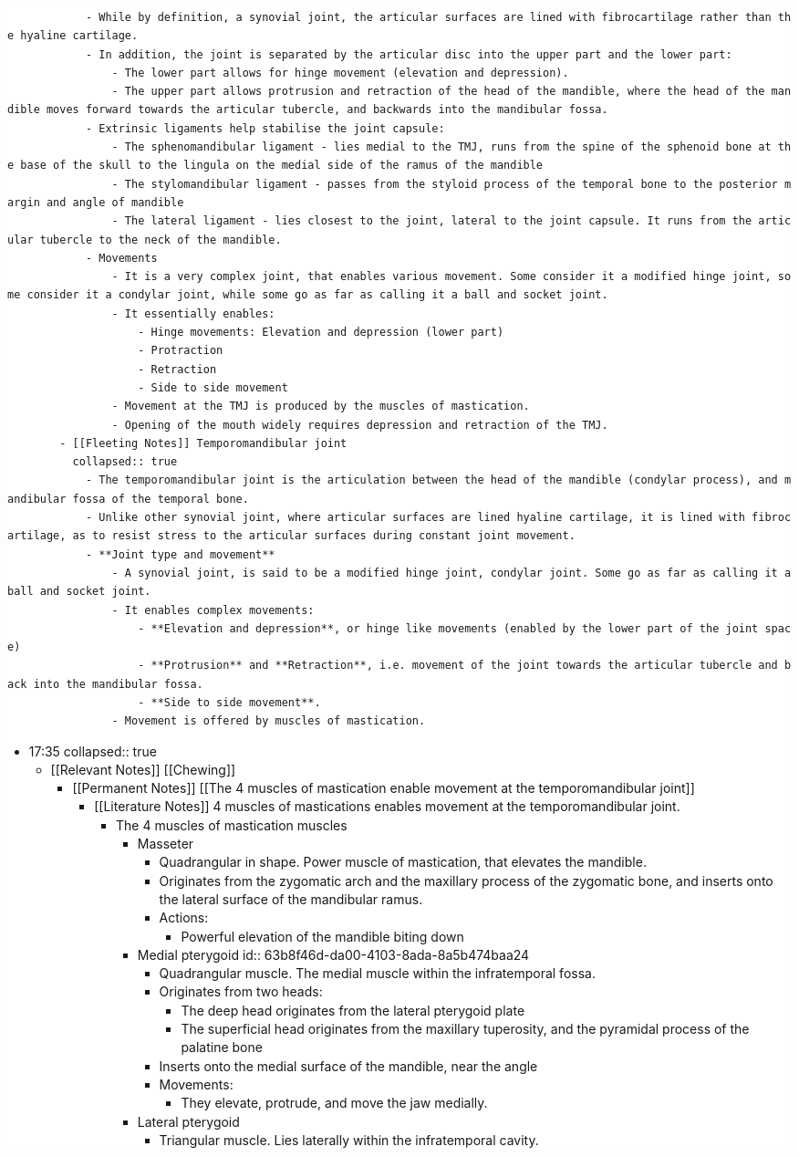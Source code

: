 				- While by definition, a synovial joint, the articular surfaces are lined with fibrocartilage rather than the hyaline cartilage.
				- In addition, the joint is separated by the articular disc into the upper part and the lower part:
					- The lower part allows for hinge movement (elevation and depression).
					- The upper part allows protrusion and retraction of the head of the mandible, where the head of the mandible moves forward towards the articular tubercle, and backwards into the mandibular fossa.
				- Extrinsic ligaments help stabilise the joint capsule:
					- The sphenomandibular ligament - lies medial to the TMJ, runs from the spine of the sphenoid bone at the base of the skull to the lingula on the medial side of the ramus of the mandible
					- The stylomandibular ligament - passes from the styloid process of the temporal bone to the posterior margin and angle of mandible
					- The lateral ligament - lies closest to the joint, lateral to the joint capsule. It runs from the articular tubercle to the neck of the mandible.
				- Movements
					- It is a very complex joint, that enables various movement. Some consider it a modified hinge joint, some consider it a condylar joint, while some go as far as calling it a ball and socket joint.
					- It essentially enables:
						- Hinge movements: Elevation and depression (lower part)
						- Protraction
						- Retraction
						- Side to side movement
					- Movement at the TMJ is produced by the muscles of mastication.
					- Opening of the mouth widely requires depression and retraction of the TMJ.
			- [[Fleeting Notes]] Temporomandibular joint
			  collapsed:: true
				- The temporomandibular joint is the articulation between the head of the mandible (condylar process), and mandibular fossa of the temporal bone.
				- Unlike other synovial joint, where articular surfaces are lined hyaline cartilage, it is lined with fibrocartilage, as to resist stress to the articular surfaces during constant joint movement.
				- **Joint type and movement**
					- A synovial joint, is said to be a modified hinge joint, condylar joint. Some go as far as calling it a ball and socket joint.
					- It enables complex movements:
						- **Elevation and depression**, or hinge like movements (enabled by the lower part of the joint space)
						- **Protrusion** and **Retraction**, i.e. movement of the joint towards the articular tubercle and back into the mandibular fossa.
						- **Side to side movement**.
					- Movement is offered by muscles of mastication.
- 17:35
  collapsed:: true
	- [[Relevant Notes]] [[Chewing]]
		- [[Permanent Notes]] [[The 4 muscles of mastication enable movement at the temporomandibular joint]]
			- [[Literature Notes]] 4 muscles of mastications enables movement at the temporomandibular joint.
				- The 4 muscles of mastication muscles
					- Masseter
						- Quadrangular in shape. Power muscle of mastication, that elevates the mandible.
						- Originates from the zygomatic arch and the maxillary process of the zygomatic bone, and inserts onto the lateral surface of the mandibular ramus.
						- Actions:
							- Powerful elevation of the mandible biting down
					- Medial pterygoid
					  id:: 63b8f46d-da00-4103-8ada-8a5b474baa24
						- Quadrangular muscle. The medial muscle within the infratemporal fossa.
						- Originates from two heads:
							- The deep head originates from the lateral pterygoid plate
							- The superficial head originates from the maxillary tuperosity, and the pyramidal process of the palatine bone
						- Inserts onto the medial surface of the mandible, near the angle
						- Movements:
							- They elevate, protrude, and move the jaw medially.
					- Lateral pterygoid
						- Triangular muscle. Lies laterally within the infratemporal cavity.